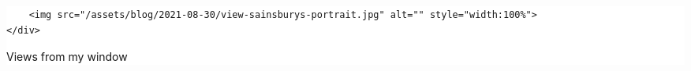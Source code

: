         <img src="/assets/blog/2021-08-30/view-sainsburys-portrait.jpg" alt="" style="width:100%">
    </div>
  </div>
<p class="caption">Views from my window</p>
